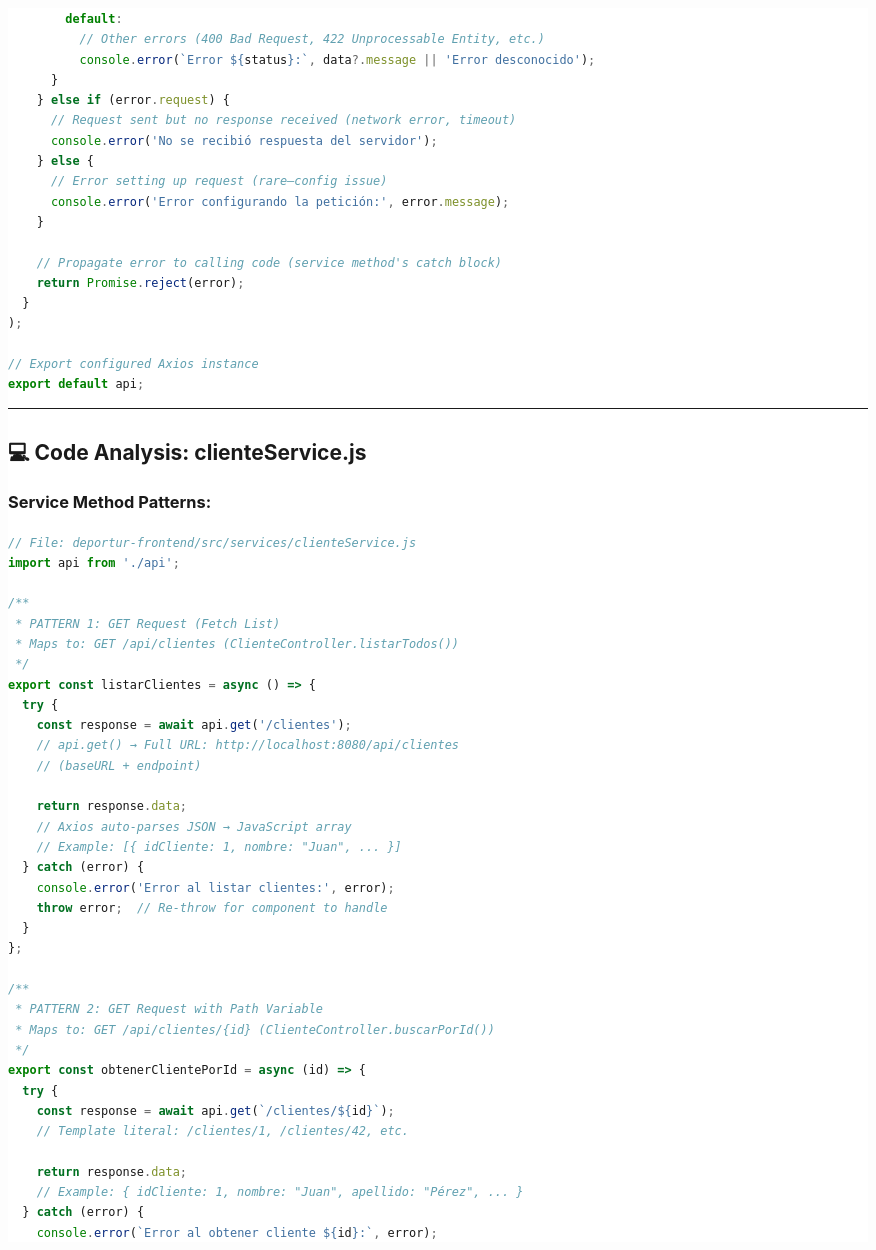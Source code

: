 ```javascript
        default:
          // Other errors (400 Bad Request, 422 Unprocessable Entity, etc.)
          console.error(`Error ${status}:`, data?.message || 'Error desconocido');
      }
    } else if (error.request) {
      // Request sent but no response received (network error, timeout)
      console.error('No se recibió respuesta del servidor');
    } else {
      // Error setting up request (rare—config issue)
      console.error('Error configurando la petición:', error.message);
    }

    // Propagate error to calling code (service method's catch block)
    return Promise.reject(error);
  }
);

// Export configured Axios instance
export default api;
```

---

## 💻 **Code Analysis: clienteService.js**

### **Service Method Patterns:**

```javascript
// File: deportur-frontend/src/services/clienteService.js
import api from './api';

/**
 * PATTERN 1: GET Request (Fetch List)
 * Maps to: GET /api/clientes (ClienteController.listarTodos())
 */
export const listarClientes = async () => {
  try {
    const response = await api.get('/clientes');
    // api.get() → Full URL: http://localhost:8080/api/clientes
    // (baseURL + endpoint)

    return response.data;
    // Axios auto-parses JSON → JavaScript array
    // Example: [{ idCliente: 1, nombre: "Juan", ... }]
  } catch (error) {
    console.error('Error al listar clientes:', error);
    throw error;  // Re-throw for component to handle
  }
};

/**
 * PATTERN 2: GET Request with Path Variable
 * Maps to: GET /api/clientes/{id} (ClienteController.buscarPorId())
 */
export const obtenerClientePorId = async (id) => {
  try {
    const response = await api.get(`/clientes/${id}`);
    // Template literal: /clientes/1, /clientes/42, etc.

    return response.data;
    // Example: { idCliente: 1, nombre: "Juan", apellido: "Pérez", ... }
  } catch (error) {
    console.error(`Error al obtener cliente ${id}:`, error);
```